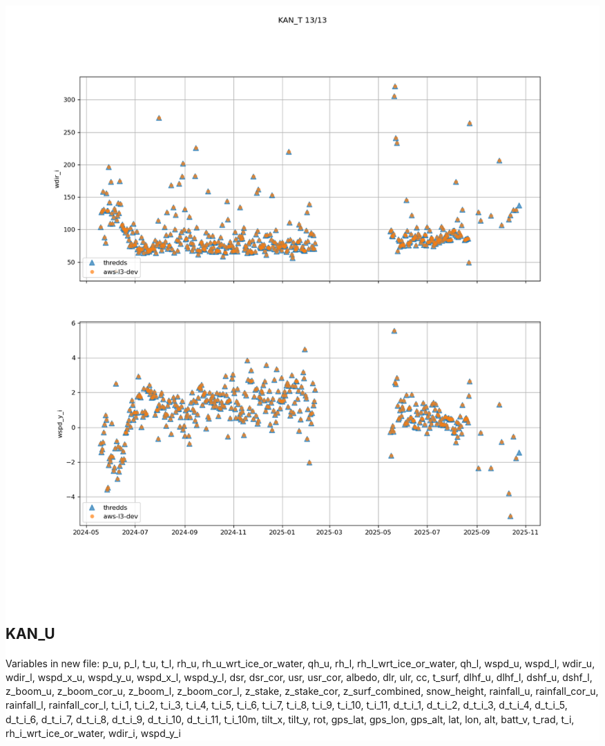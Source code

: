 ![KAN_T](../figures/thredds_versus_aws-l3-dev_day/KAN_T_12.png)
 
## KAN_U
Variables in new file:
p_u, p_l, t_u, t_l, rh_u, rh_u_wrt_ice_or_water, qh_u, rh_l, rh_l_wrt_ice_or_water, qh_l, wspd_u, wspd_l, wdir_u, wdir_l, wspd_x_u, wspd_y_u, wspd_x_l, wspd_y_l, dsr, dsr_cor, usr, usr_cor, albedo, dlr, ulr, cc, t_surf, dlhf_u, dlhf_l, dshf_u, dshf_l, z_boom_u, z_boom_cor_u, z_boom_l, z_boom_cor_l, z_stake, z_stake_cor, z_surf_combined, snow_height, rainfall_u, rainfall_cor_u, rainfall_l, rainfall_cor_l, t_i_1, t_i_2, t_i_3, t_i_4, t_i_5, t_i_6, t_i_7, t_i_8, t_i_9, t_i_10, t_i_11, d_t_i_1, d_t_i_2, d_t_i_3, d_t_i_4, d_t_i_5, d_t_i_6, d_t_i_7, d_t_i_8, d_t_i_9, d_t_i_10, d_t_i_11, t_i_10m, tilt_x, tilt_y, rot, gps_lat, gps_lon, gps_alt, lat, lon, alt, batt_v, t_rad, t_i, rh_i_wrt_ice_or_water, wdir_i, wspd_y_i
